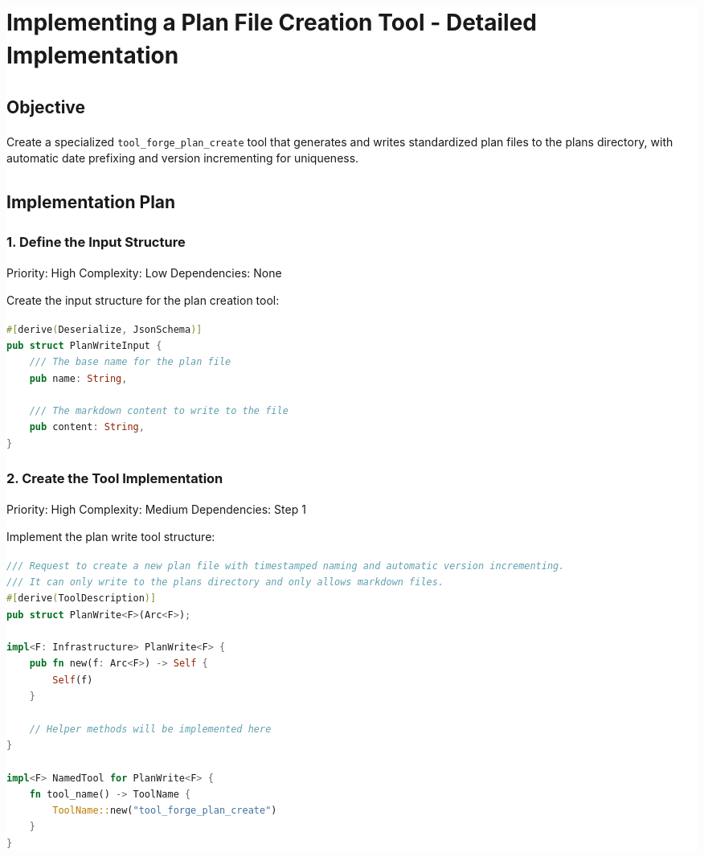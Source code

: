 # Implementing a Plan File Creation Tool - Detailed Implementation

## Objective
Create a specialized `tool_forge_plan_create` tool that generates and writes standardized plan files to the plans directory, with automatic date prefixing and version incrementing for uniqueness.

## Implementation Plan

### 1. Define the Input Structure
Priority: High
Complexity: Low
Dependencies: None

Create the input structure for the plan creation tool:

```rust
#[derive(Deserialize, JsonSchema)]
pub struct PlanWriteInput {
    /// The base name for the plan file
    pub name: String,
    
    /// The markdown content to write to the file
    pub content: String,
}
```

### 2. Create the Tool Implementation
Priority: High
Complexity: Medium
Dependencies: Step 1

Implement the plan write tool structure:

```rust
/// Request to create a new plan file with timestamped naming and automatic version incrementing.
/// It can only write to the plans directory and only allows markdown files.
#[derive(ToolDescription)]
pub struct PlanWrite<F>(Arc<F>);

impl<F: Infrastructure> PlanWrite<F> {
    pub fn new(f: Arc<F>) -> Self {
        Self(f)
    }
    
    // Helper methods will be implemented here
}

impl<F> NamedTool for PlanWrite<F> {
    fn tool_name() -> ToolName {
        ToolName::new("tool_forge_plan_create")
    }
}
```
